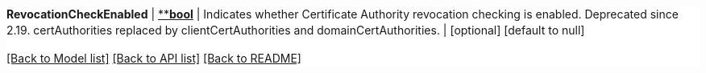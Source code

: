 **RevocationCheckEnabled** | [****bool**](*bool.md) | Indicates whether Certificate Authority revocation checking is enabled. Deprecated since 2.19. certAuthorities replaced by clientCertAuthorities and domainCertAuthorities. | [optional] [default to null]

[[Back to Model list]](../README.md#documentation-for-models) [[Back to API list]](../README.md#documentation-for-api-endpoints) [[Back to README]](../README.md)

